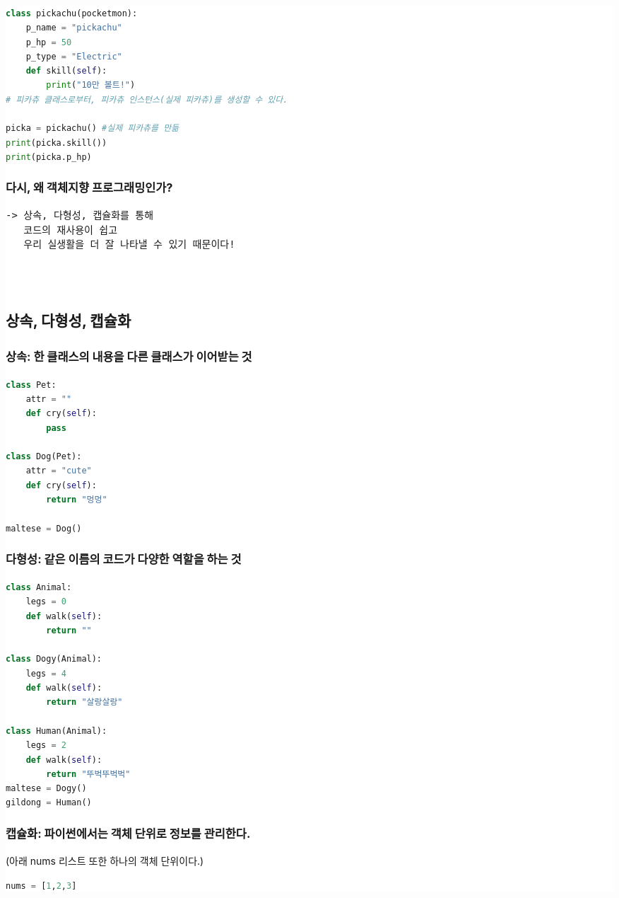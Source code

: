 ```python
class pickachu(pocketmon):
    p_name = "pickachu"
    p_hp = 50
    p_type = "Electric"
    def skill(self):
        print("10만 볼트!")
# 피카츄 클래스로부터, 피카츄 인스턴스(실제 피카츄)를 생성할 수 있다.

picka = pickachu() #실제 피카츄를 만듦
print(picka.skill())
print(picka.p_hp)
```

### 다시, 왜 객체지향 프로그래밍인가?
<pre>
-> 상속, 다형성, 캡슐화를 통해
   코드의 재사용이 쉽고
   우리 실생활을 더 잘 나타낼 수 있기 때문이다!
</pre>
<br>
<br>

## 상속, 다형성, 캡슐화

### 상속: 한 클래스의 내용을 다른 클래스가 이어받는 것
```python
class Pet:
    attr = ""
    def cry(self):
        pass

class Dog(Pet):
    attr = "cute"
    def cry(self):
        return "멍멍"

maltese = Dog()
```

### 다형성: 같은 이름의 코드가 다양한 역할을 하는 것
```python
class Animal:
    legs = 0
    def walk(self):
        return ""

class Dogy(Animal):
    legs = 4
    def walk(self):
        return "살랑살랑"

class Human(Animal):
    legs = 2
    def walk(self):
        return "뚜벅뚜벅벅"
maltese = Dogy()
gildong = Human()
```
### 캡슐화: 파이썬에서는 객체 단위로 정보를 관리한다.
(아래 nums 리스트 또한 하나의 객체 단위이다.)
```python
nums = [1,2,3]
```